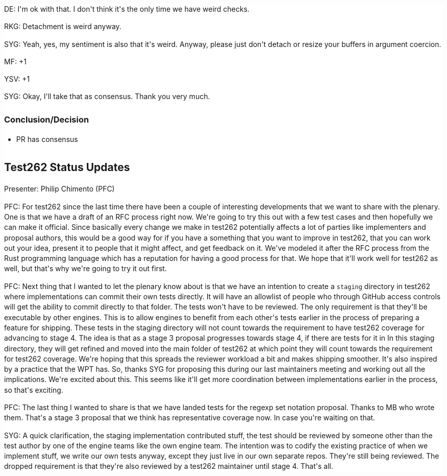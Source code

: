 DE: I'm ok with that. I don't think it's the only time we have weird checks.

RKG: Detachment is weird anyway.

SYG: Yeah, yes, my sentiment is also that it's weird. Anyway, please just don't detach or resize your buffers in argument coercion.

MF: +1

YSV: +1

SYG: Okay, I'll take that as consensus. Thank you very much.

### Conclusion/Decision

- PR has consensus

## Test262 Status Updates

Presenter: Philip Chimento (PFC)

PFC: For test262 since the last time there have been a couple of interesting developments that we want to share with the plenary. One is that we have a draft of an RFC process right now. We're going to try this out with a few test cases and then hopefully we can make it official. Since basically every change we make in test262 potentially affects a lot of parties like implementers and proposal authors, this would be a good way for if you have a something that you want to improve in test262, that you can work out your idea, present it to people that it might affect, and get feedback on it. We've modeled it after the RFC process from the Rust programming language which has a reputation for having a good process for that. We hope that it'll work well for test262 as well, but that's why we're going to try it out first.

PFC: Next thing that I wanted to let the plenary know about is that we have an intention to create a `staging` directory in test262 where implementations can commit their own tests directly. It will have an allowlist of people who through GitHub access controls will get the ability to commit directly to that folder. The tests won't have to be reviewed. The only requirement is that they'll be executable by other engines. This is to allow engines to benefit from each other's tests earlier in the process of preparing a feature for shipping. These tests in the staging directory will not count towards the requirement to have test262 coverage for advancing to stage 4. The idea is that as a stage 3 proposal progresses towards stage 4, if there are tests for it in In this staging directory, they will get refined and moved into the main folder of test262 at which point they will count towards the requirement for test262 coverage. We're hoping that this spreads the reviewer workload a bit and makes shipping smoother. It's also inspired by a practice that the WPT has. So, thanks SYG for proposing this during our last maintainers meeting and working out all the implications. We're excited about this. This seems like it'll get more coordination between implementations earlier in the process, so that's exciting.

PFC: The last thing I wanted to share is that we have landed tests for the regexp set notation proposal. Thanks to MB who wrote them. That's a stage 3 proposal that we think has representative coverage now. In case you're waiting on that.

SYG: A quick clarification, the staging implementation contributed stuff, the test should be reviewed by someone other than the test author by one of the engine teams like the own engine team. The intention was to codify the existing practice of when we implement stuff, we write our own tests anyway, except they just live in our own separate repos. They're still being reviewed. The dropped requirement is that they're also reviewed by a test262 maintainer until stage 4. That's all.
